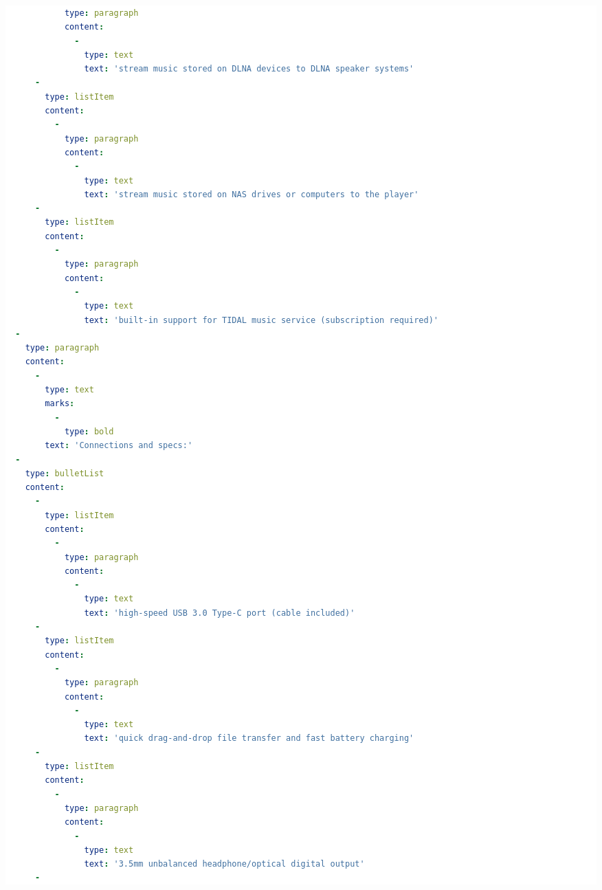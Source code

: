 ```yaml
            type: paragraph
            content:
              -
                type: text
                text: 'stream music stored on DLNA devices to DLNA speaker systems'
      -
        type: listItem
        content:
          -
            type: paragraph
            content:
              -
                type: text
                text: 'stream music stored on NAS drives or computers to the player'
      -
        type: listItem
        content:
          -
            type: paragraph
            content:
              -
                type: text
                text: 'built-in support for TIDAL music service (subscription required)'
  -
    type: paragraph
    content:
      -
        type: text
        marks:
          -
            type: bold
        text: 'Connections and specs:'
  -
    type: bulletList
    content:
      -
        type: listItem
        content:
          -
            type: paragraph
            content:
              -
                type: text
                text: 'high-speed USB 3.0 Type-C port (cable included)'
      -
        type: listItem
        content:
          -
            type: paragraph
            content:
              -
                type: text
                text: 'quick drag-and-drop file transfer and fast battery charging'
      -
        type: listItem
        content:
          -
            type: paragraph
            content:
              -
                type: text
                text: '3.5mm unbalanced headphone/optical digital output'
      -
```